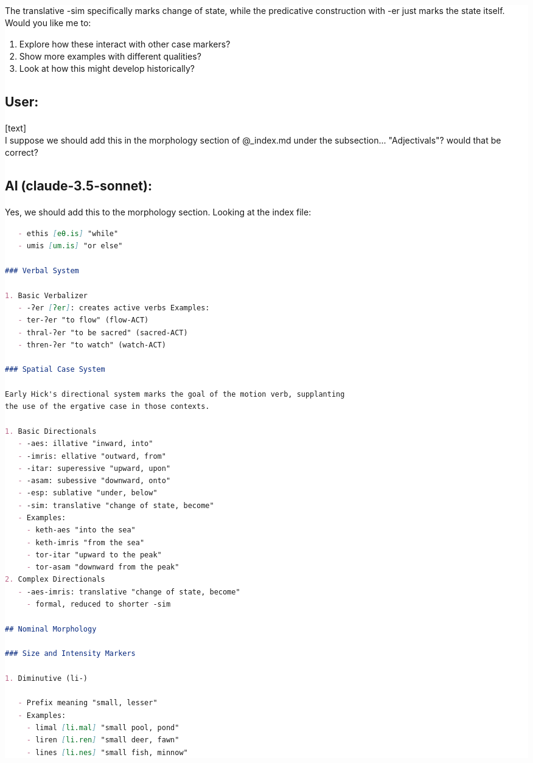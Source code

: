 
The translative -sim specifically marks change of state, while the predicative 
construction with -er just marks the state itself. Would you like me to:

1. Explore how these interact with other case markers?
2. Show more examples with different qualities?
3. Look at how this might develop historically?

## User:


[text]  
I suppose we should add this in the morphology section of @_index.md under the subsection... "Adjectivals"? would that be correct?


## AI (claude-3.5-sonnet):

Yes, we should add this to the morphology section. Looking at the index file:


```543:590:site/@/languages/hickic/seneran/early-hick/_index.md
   - ethis [eθ.is] "while"
   - umis [um.is] "or else"

### Verbal System

1. Basic Verbalizer
   - -ʔer [ʔer]: creates active verbs Examples:
   - ter-ʔer "to flow" (flow-ACT)
   - thral-ʔer "to be sacred" (sacred-ACT)
   - thren-ʔer "to watch" (watch-ACT)

### Spatial Case System

Early Hick's directional system marks the goal of the motion verb, supplanting
the use of the ergative case in those contexts.

1. Basic Directionals
   - -aes: illative "inward, into"
   - -imris: ellative "outward, from"
   - -itar: superessive "upward, upon"
   - -asam: subessive "downward, onto"
   - -esp: sublative "under, below"
   - -sim: translative "change of state, become"
   - Examples:
     - keth-aes "into the sea"
     - keth-imris "from the sea"
     - tor-itar "upward to the peak"
     - tor-asam "downward from the peak"
2. Complex Directionals
   - -aes-imris: translative "change of state, become"
     - formal, reduced to shorter -sim

## Nominal Morphology

### Size and Intensity Markers

1. Diminutive (li-)

   - Prefix meaning "small, lesser"
   - Examples:
     - limal [li.mal] "small pool, pond"
     - liren [li.ren] "small deer, fawn"
     - lines [li.nes] "small fish, minnow"

```